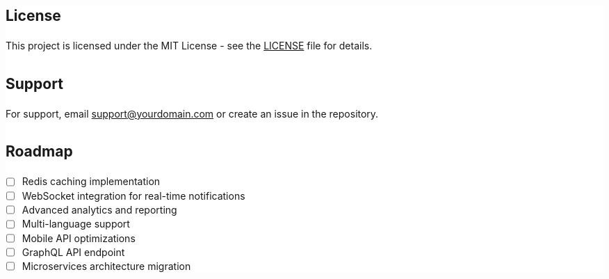 ## License

This project is licensed under the MIT License - see the [LICENSE](LICENSE) file for details.

## Support

For support, email support@yourdomain.com or create an issue in the repository.

## Roadmap

- [ ] Redis caching implementation
- [ ] WebSocket integration for real-time notifications
- [ ] Advanced analytics and reporting
- [ ] Multi-language support
- [ ] Mobile API optimizations
- [ ] GraphQL API endpoint
- [ ] Microservices architecture migration
